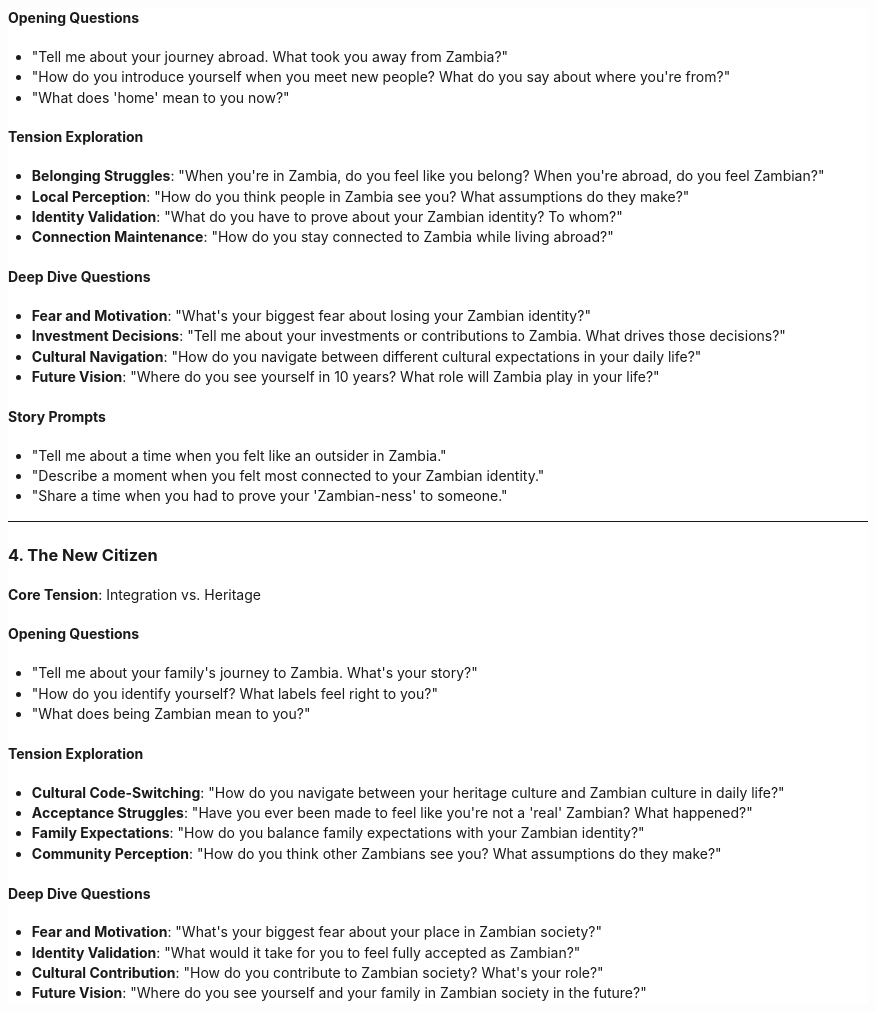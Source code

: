 #### Opening Questions
- "Tell me about your journey abroad. What took you away from Zambia?"
- "How do you introduce yourself when you meet new people? What do you say about where you're from?"
- "What does 'home' mean to you now?"

#### Tension Exploration
- **Belonging Struggles**: "When you're in Zambia, do you feel like you belong? When you're abroad, do you feel Zambian?"
- **Local Perception**: "How do you think people in Zambia see you? What assumptions do they make?"
- **Identity Validation**: "What do you have to prove about your Zambian identity? To whom?"
- **Connection Maintenance**: "How do you stay connected to Zambia while living abroad?"

#### Deep Dive Questions
- **Fear and Motivation**: "What's your biggest fear about losing your Zambian identity?"
- **Investment Decisions**: "Tell me about your investments or contributions to Zambia. What drives those decisions?"
- **Cultural Navigation**: "How do you navigate between different cultural expectations in your daily life?"
- **Future Vision**: "Where do you see yourself in 10 years? What role will Zambia play in your life?"

#### Story Prompts
- "Tell me about a time when you felt like an outsider in Zambia."
- "Describe a moment when you felt most connected to your Zambian identity."
- "Share a time when you had to prove your 'Zambian-ness' to someone."

---

### 4. The New Citizen
**Core Tension**: Integration vs. Heritage

#### Opening Questions
- "Tell me about your family's journey to Zambia. What's your story?"
- "How do you identify yourself? What labels feel right to you?"
- "What does being Zambian mean to you?"

#### Tension Exploration
- **Cultural Code-Switching**: "How do you navigate between your heritage culture and Zambian culture in daily life?"
- **Acceptance Struggles**: "Have you ever been made to feel like you're not a 'real' Zambian? What happened?"
- **Family Expectations**: "How do you balance family expectations with your Zambian identity?"
- **Community Perception**: "How do you think other Zambians see you? What assumptions do they make?"

#### Deep Dive Questions
- **Fear and Motivation**: "What's your biggest fear about your place in Zambian society?"
- **Identity Validation**: "What would it take for you to feel fully accepted as Zambian?"
- **Cultural Contribution**: "How do you contribute to Zambian society? What's your role?"
- **Future Vision**: "Where do you see yourself and your family in Zambian society in the future?"
